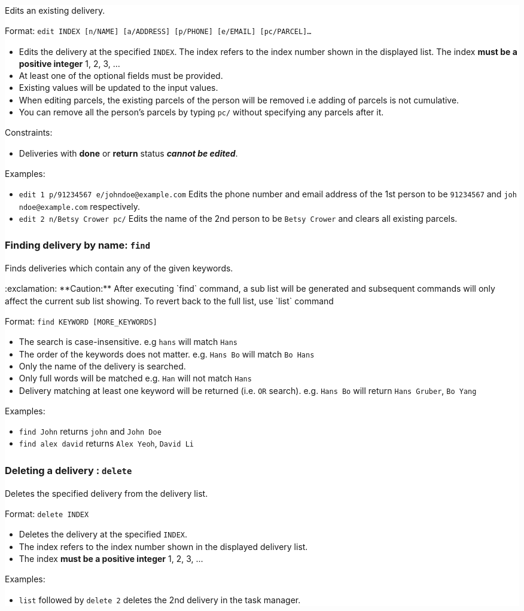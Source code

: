 Edits an existing delivery.

Format: `edit INDEX [n/NAME] [a/ADDRESS] [p/PHONE] [e/EMAIL] [pc/PARCEL]…​`

* Edits the delivery at the specified `INDEX`. The index refers to the index number shown in the displayed list. The index **must be a positive integer** 1, 2, 3, …​
* At least one of the optional fields must be provided.
* Existing values will be updated to the input values.
* When editing parcels, the existing parcels of the person will be removed i.e adding of parcels is not cumulative.
* You can remove all the person’s parcels by typing `pc/` without specifying any parcels after it.

Constraints:
* Deliveries with **done** or **return** status _**cannot be edited**_.

Examples:
*  `edit 1 p/91234567 e/johndoe@example.com` Edits the phone number and email address of the 1st person to be `91234567` and `johndoe@example.com` respectively.
*  `edit 2 n/Betsy Crower pc/` Edits the name of the 2nd person to be `Betsy Crower` and clears all existing parcels.

### Finding delivery by name: `find`

Finds deliveries which contain any of the given keywords.

<div markdown="span" class="alert alert-warning">:exclamation: **Caution:**
After executing `find` command, a sub list will be generated and subsequent commands will only affect the current sub list showing. 
To revert back to the full list, use `list` command
</div>

Format: `find KEYWORD [MORE_KEYWORDS]`

* The search is case-insensitive. e.g `hans` will match `Hans`
* The order of the keywords does not matter. e.g. `Hans Bo` will match `Bo Hans`
* Only the name of the delivery is searched.
* Only full words will be matched e.g. `Han` will not match `Hans`
* Delivery matching at least one keyword will be returned (i.e. `OR` search).
  e.g. `Hans Bo` will return `Hans Gruber`, `Bo Yang`

Examples:
* `find John` returns `john` and `John Doe`
* `find alex david` returns `Alex Yeoh`, `David Li`<br>

### Deleting a delivery : `delete`

Deletes the specified delivery from the delivery list.

Format: `delete INDEX`

* Deletes the delivery at the specified `INDEX`.
* The index refers to the index number shown in the displayed delivery list.
* The index **must be a positive integer** 1, 2, 3, …​

Examples:
* `list` followed by `delete 2` deletes the 2nd delivery in the task manager.
